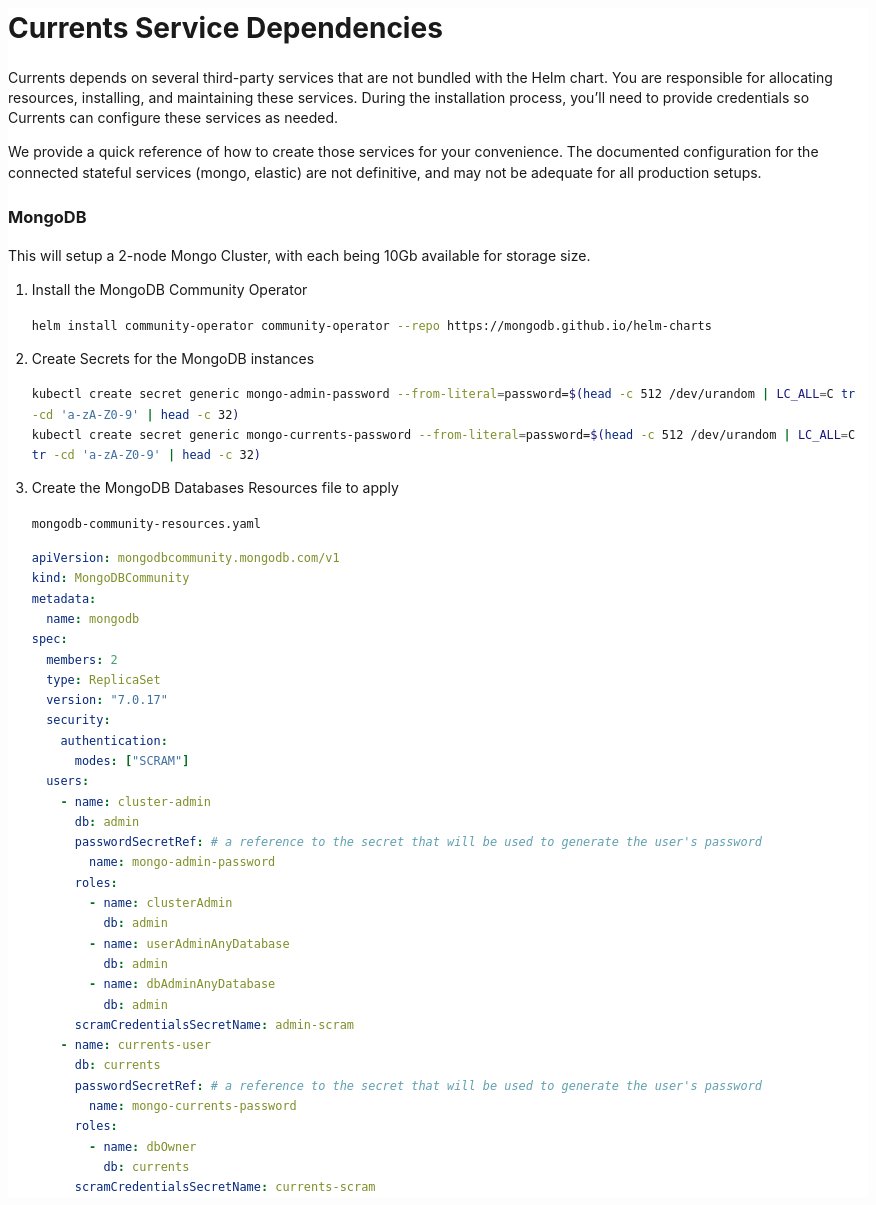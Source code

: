 # Currents Service Dependencies

Currents depends on several third-party services that are not bundled with the Helm chart. You are responsible for allocating resources, installing, and maintaining these services. During the installation process, you’ll need to provide credentials so Currents can configure these services as needed.

We provide a quick reference of how to create those services for your convenience. The documented configuration for the connected stateful services (mongo, elastic) are not definitive, and may not be adequate for all production setups.

### MongoDB

This will setup a 2-node Mongo Cluster, with each being 10Gb available for storage size.

1. Install the MongoDB Community Operator
   ```sh
   helm install community-operator community-operator --repo https://mongodb.github.io/helm-charts
   ```

2. Create Secrets for the MongoDB instances
   ```sh
   kubectl create secret generic mongo-admin-password --from-literal=password=$(head -c 512 /dev/urandom | LC_ALL=C tr -cd 'a-zA-Z0-9' | head -c 32)
   kubectl create secret generic mongo-currents-password --from-literal=password=$(head -c 512 /dev/urandom | LC_ALL=C tr -cd 'a-zA-Z0-9' | head -c 32)
   ```

3. Create the MongoDB Databases Resources file to apply

   `mongodb-community-resources.yaml`
   ```yaml
   apiVersion: mongodbcommunity.mongodb.com/v1
   kind: MongoDBCommunity
   metadata:
     name: mongodb
   spec:
     members: 2
     type: ReplicaSet
     version: "7.0.17"
     security:
       authentication:
         modes: ["SCRAM"]
     users:
       - name: cluster-admin
         db: admin
         passwordSecretRef: # a reference to the secret that will be used to generate the user's password
           name: mongo-admin-password
         roles:
           - name: clusterAdmin
             db: admin
           - name: userAdminAnyDatabase
             db: admin
           - name: dbAdminAnyDatabase
             db: admin
         scramCredentialsSecretName: admin-scram
       - name: currents-user
         db: currents
         passwordSecretRef: # a reference to the secret that will be used to generate the user's password
           name: mongo-currents-password
         roles:
           - name: dbOwner
             db: currents
         scramCredentialsSecretName: currents-scram
   ```